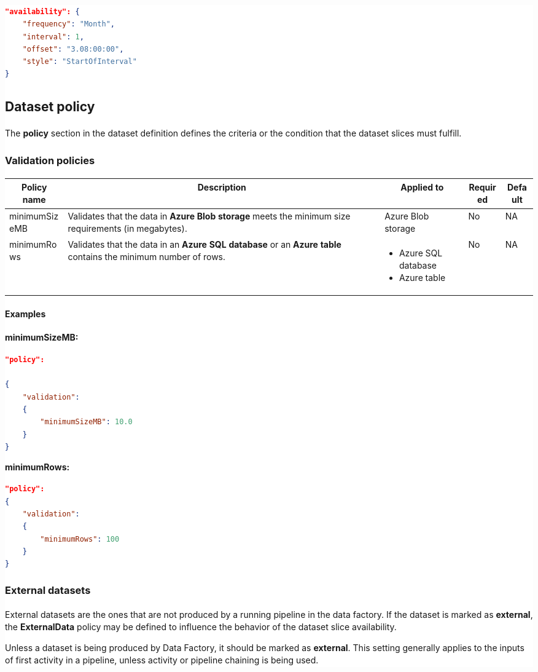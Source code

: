 ```json
"availability": {
	"frequency": "Month",
	"interval": 1,
	"offset": "3.08:00:00",	
	"style": "StartOfInterval"
}
```

## <a name="Policy"></a>Dataset policy
The **policy** section in the dataset definition defines the criteria or the condition that the dataset slices must fulfill.

### Validation policies
| Policy name | Description | Applied to | Required | Default |
| --- | --- | --- | --- | --- |
| minimumSizeMB |Validates that the data in **Azure Blob storage** meets the minimum size requirements (in megabytes). |Azure Blob storage |No |NA |
| minimumRows |Validates that the data in an **Azure SQL database** or an **Azure table** contains the minimum number of rows. |<ul><li>Azure SQL database</li><li>Azure table</li></ul> |No |NA |

#### Examples
**minimumSizeMB:**

```json
"policy":

{
    "validation":
    {
        "minimumSizeMB": 10.0
    }
}
```

**minimumRows:**

```json
"policy":
{
    "validation":
    {
        "minimumRows": 100
    }
}
```

### External datasets
External datasets are the ones that are not produced by a running pipeline in the data factory. If the dataset is marked as **external**, the **ExternalData** policy may be defined to influence the behavior of the dataset slice availability.

Unless a dataset is being produced by Data Factory, it should be marked as **external**. This setting generally applies to the inputs of first activity in a pipeline, unless activity or pipeline chaining is being used.
